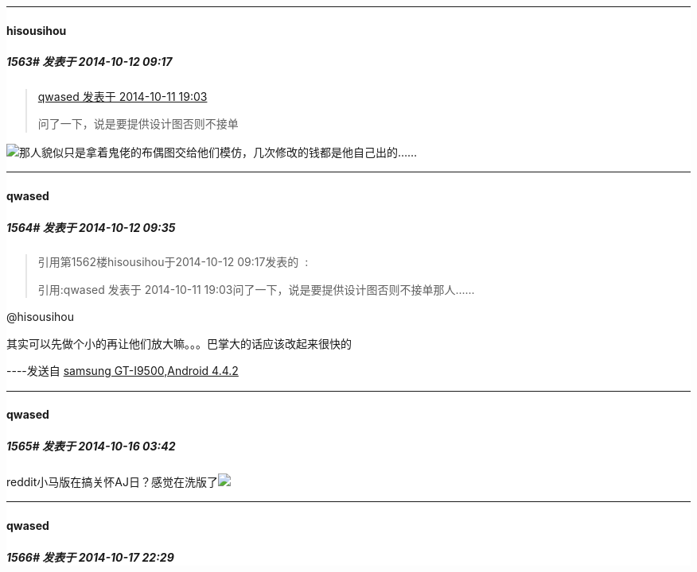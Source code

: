 





*****

####  hisousihou  
##### 1563#       发表于 2014-10-12 09:17



<blockquote><a href="httphttps://bbs.saraba1st.com/2b/forum.php?mod=redirect&amp;goto=findpost&amp;pid=26891502&amp;ptid=780726" target="_blank">qwased 发表于 2014-10-11 19:03</a>

问了一下，说是要提供设计图否则不接单</blockquote>
<img src="https://static.saraba1st.com/image/smiley/face/85.gif" referrerpolicy="no-referrer">那人貌似只是拿着鬼佬的布偶图交给他们模仿，几次修改的钱都是他自己出的……







*****

####  qwased  
##### 1564#       发表于 2014-10-12 09:35



<blockquote>引用第1562楼hisousihou于2014-10-12 09:17发表的  :

引用:qwased 发表于 2014-10-11 19:03问了一下，说是要提供设计图否则不接单那人......</blockquote>
@hisousihou

其实可以先做个小的再让他们放大嘛。。。巴掌大的话应该改起来很快的


----发送自 [samsung GT-I9500,Android 4.4.2](http://stage1.5j4m.com/?1.17)







*****

####  qwased  
##### 1565#       发表于 2014-10-16 03:42




reddit小马版在搞关怀AJ日？感觉在洗版了<img src="https://static.saraba1st.com/image/smiley/face/191.gif" referrerpolicy="no-referrer">







*****

####  qwased  
##### 1566#       发表于 2014-10-17 22:29
